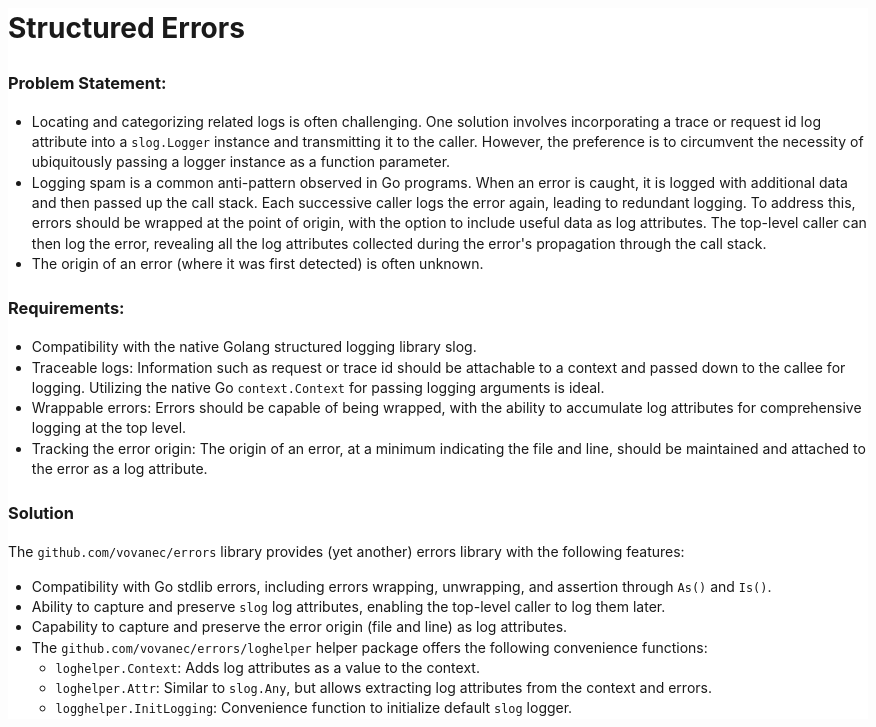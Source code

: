 # Structured Errors

### Problem Statement:

- Locating and categorizing related logs is often challenging. One solution involves incorporating a trace or request 
id log attribute into a `slog.Logger` instance and transmitting it to the caller. However, the preference is to 
circumvent the necessity of ubiquitously passing a logger instance as a function parameter.
- Logging spam is a common anti-pattern observed in Go programs. When an error is caught, it is logged with additional 
data and then passed up the call stack. Each successive caller logs the error again, leading to redundant logging. 
To address this, errors should be wrapped at the point of origin, with the option to include useful data as log
attributes. The top-level caller can then log the error, revealing all the log attributes collected during the error's
propagation through the call stack.
- The origin of an error (where it was first detected) is often unknown.

### Requirements:

- Compatibility with the native Golang structured logging library slog.
- Traceable logs: Information such as request or trace id should be attachable to a context and passed down to the
callee for logging. Utilizing the native Go `context.Context` for passing logging arguments is ideal.
- Wrappable errors: Errors should be capable of being wrapped, with the ability to accumulate log attributes 
for comprehensive logging at the top level.
- Tracking the error origin: The origin of an error, at a minimum indicating the file and line, should be 
maintained and attached to the error as a log attribute.

### Solution

The `github.com/vovanec/errors` library provides (yet another) errors library with the following features:

- Compatibility with Go stdlib errors, including errors wrapping, unwrapping, and assertion through `As()` and `Is()`.
- Ability to capture and preserve `slog` log attributes, enabling the top-level caller to log them later.
- Capability to capture and preserve the error origin (file and line) as log attributes.
- The `github.com/vovanec/errors/loghelper` helper package offers the following convenience functions:
    - `loghelper.Context`: Adds log attributes as a value to the context.
    - `loghelper.Attr`: Similar to `slog.Any`, but allows extracting log attributes from the context and errors.
    - `logghelper.InitLogging`: Convenience function to initialize default `slog` logger.
